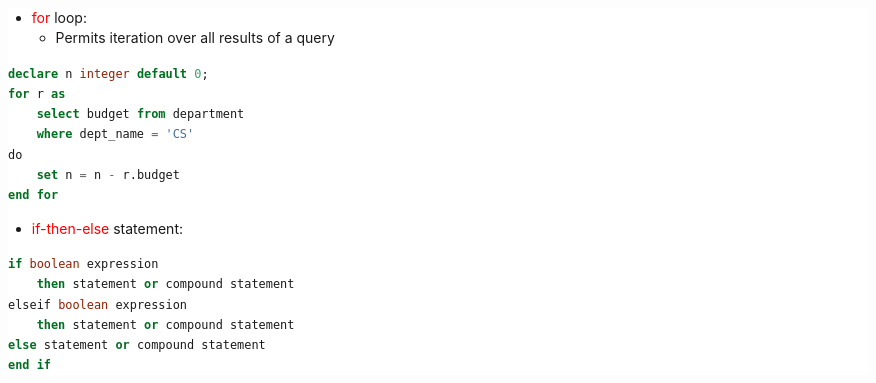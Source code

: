 - <font color = red>for</font> loop:
  - Permits iteration over all results of a query

```sql
declare n integer default 0;
for r as
    select budget from department
    where dept_name = 'CS'
do
    set n = n - r.budget
end for
```

- <font color = red>if-then-else</font> statement:

```sql
if boolean expression
    then statement or compound statement
elseif boolean expression
    then statement or compound statement
else statement or compound statement
end if
```

<figure markdown = "span">